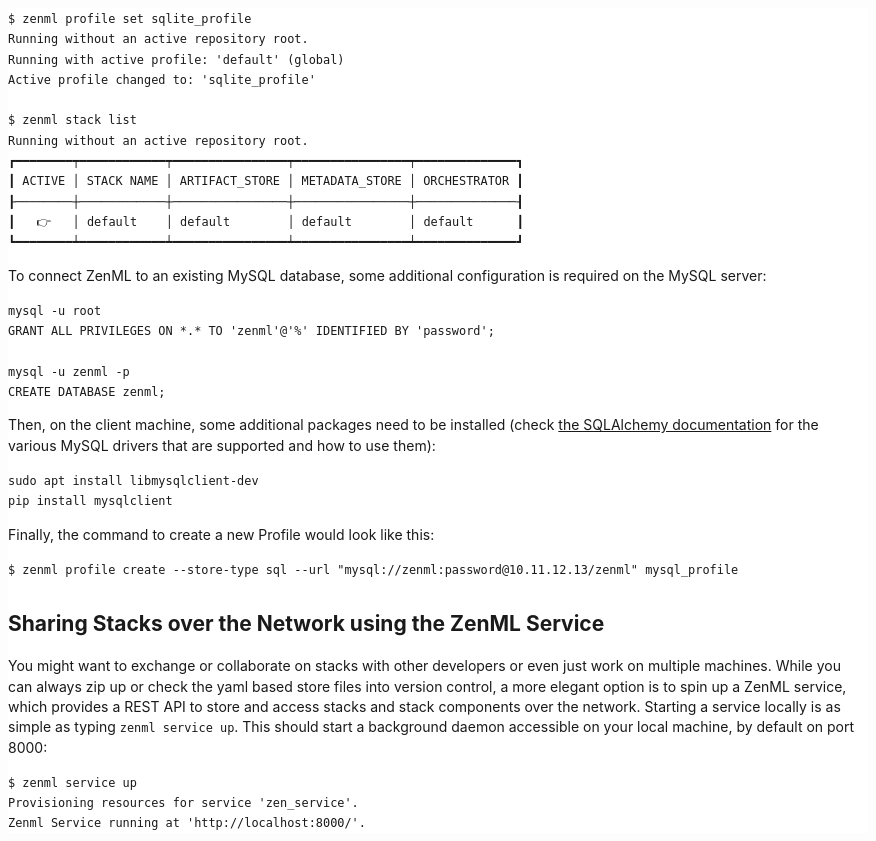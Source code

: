 ```
$ zenml profile set sqlite_profile
Running without an active repository root.
Running with active profile: 'default' (global)
Active profile changed to: 'sqlite_profile'

$ zenml stack list
Running without an active repository root.
┏━━━━━━━━┯━━━━━━━━━━━━┯━━━━━━━━━━━━━━━━┯━━━━━━━━━━━━━━━━┯━━━━━━━━━━━━━━┓
┃ ACTIVE │ STACK NAME │ ARTIFACT_STORE │ METADATA_STORE │ ORCHESTRATOR ┃
┠────────┼────────────┼────────────────┼────────────────┼──────────────┨
┃   👉   │ default    │ default        │ default        │ default      ┃
┗━━━━━━━━┷━━━━━━━━━━━━┷━━━━━━━━━━━━━━━━┷━━━━━━━━━━━━━━━━┷━━━━━━━━━━━━━━┛
```

To connect ZenML to an existing MySQL database, some additional configuration is
required on the MySQL server:


```
mysql -u root
GRANT ALL PRIVILEGES ON *.* TO 'zenml'@'%' IDENTIFIED BY 'password';

mysql -u zenml -p
CREATE DATABASE zenml;
```

Then, on the client machine, some additional packages need to be installed
(check [the SQLAlchemy documentation](https://docs.sqlalchemy.org/en/14/dialects/mysql.html)
for the various MySQL drivers that are supported and how to use them):

```
sudo apt install libmysqlclient-dev
pip install mysqlclient
```

Finally, the command to create a new Profile would look like this:

```
$ zenml profile create --store-type sql --url "mysql://zenml:password@10.11.12.13/zenml" mysql_profile
```

## Sharing Stacks over the Network using the ZenML Service

You might want to exchange or collaborate on stacks with other developers or
even just work on multiple machines. While you can always zip up or check the
yaml based store files into version control, a more elegant option is to spin up
a ZenML service, which provides a REST API to store and access stacks and stack
components over the network. Starting a service locally is as simple as typing
`zenml service up`. This should start a background daemon accessible on your
local machine, by default on port 8000:

```
$ zenml service up
Provisioning resources for service 'zen_service'.
Zenml Service running at 'http://localhost:8000/'.
```
